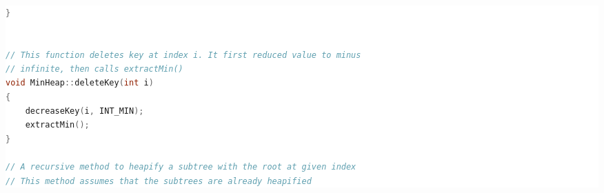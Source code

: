 ```c++
} 
  
  
// This function deletes key at index i. It first reduced value to minus 
// infinite, then calls extractMin() 
void MinHeap::deleteKey(int i) 
{ 
    decreaseKey(i, INT_MIN); 
    extractMin(); 
} 
  
// A recursive method to heapify a subtree with the root at given index 
// This method assumes that the subtrees are already heapified 

